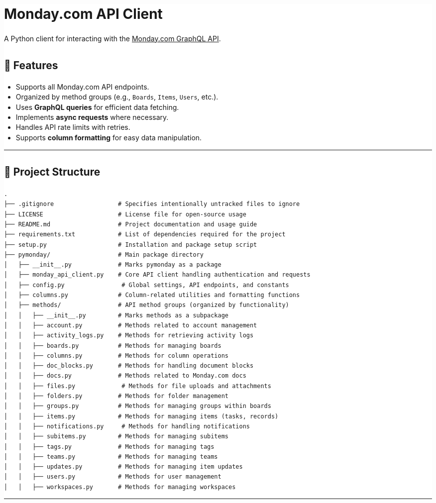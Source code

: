 # Monday.com API Client

A Python client for interacting with the [Monday.com GraphQL API](https://developer.monday.com/api-reference/reference/about-the-api-reference).

## 🚀 Features
- Supports all Monday.com API endpoints.
- Organized by method groups (e.g., `Boards`, `Items`, `Users`, etc.).
- Uses **GraphQL queries** for efficient data fetching.
- Implements **async requests** where necessary.
- Handles API rate limits with retries.
- Supports **column formatting** for easy data manipulation.

---

## 📂 Project Structure
```
.
├── .gitignore                  # Specifies intentionally untracked files to ignore
├── LICENSE                     # License file for open-source usage
├── README.md                   # Project documentation and usage guide
├── requirements.txt            # List of dependencies required for the project
├── setup.py                    # Installation and package setup script
├── pymonday/                   # Main package directory
│   ├── __init__.py             # Marks pymonday as a package
│   ├── monday_api_client.py    # Core API client handling authentication and requests
│   ├── config.py                # Global settings, API endpoints, and constants
│   ├── columns.py              # Column-related utilities and formatting functions
│   ├── methods/                # API method groups (organized by functionality)
│   │   ├── __init__.py         # Marks methods as a subpackage
│   │   ├── account.py          # Methods related to account management
│   │   ├── activity_logs.py    # Methods for retrieving activity logs
│   │   ├── boards.py           # Methods for managing boards
│   │   ├── columns.py          # Methods for column operations
│   │   ├── doc_blocks.py       # Methods for handling document blocks
│   │   ├── docs.py             # Methods related to Monday.com docs
│   │   ├── files.py             # Methods for file uploads and attachments
│   │   ├── folders.py          # Methods for folder management
│   │   ├── groups.py           # Methods for managing groups within boards
│   │   ├── items.py            # Methods for managing items (tasks, records)
│   │   ├── notifications.py     # Methods for handling notifications
│   │   ├── subitems.py         # Methods for managing subitems
│   │   ├── tags.py             # Methods for managing tags
│   │   ├── teams.py            # Methods for managing teams
│   │   ├── updates.py          # Methods for managing item updates
│   │   ├── users.py            # Methods for user management
│   │   ├── workspaces.py       # Methods for managing workspaces

```

---